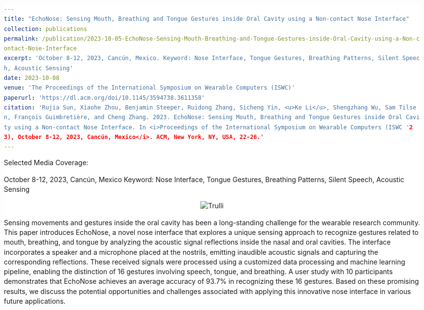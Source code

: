 ```yaml
---
title: "EchoNose: Sensing Mouth, Breathing and Tongue Gestures inside Oral Cavity using a Non-contact Nose Interface"
collection: publications
permalink: /publication/2023-10-05-EchoNose-Sensing-Mouth-Breathing-and-Tongue-Gestures-inside-Oral-Cavity-using-a-Non-contact-Nose-Interface
excerpt: 'October 8-12, 2023, Cancún, Mexico. Keyword: Nose Interface, Tongue Gestures, Breathing Patterns, Silent Speech, Acoustic Sensing'
date: 2023-10-08
venue: 'The Proceedings of the International Symposium on Wearable Computers (ISWC)'
paperurl: 'https://dl.acm.org/doi/10.1145/3594738.3611358'
citation: 'Rujia Sun, Xiaohe Zhou, Benjamin Steeper, Ruidong Zhang, Sicheng Yin, <u>Ke Li</u>, Shengzhang Wu, Sam Tilsen, François Guimbretière, and Cheng Zhang. 2023. EchoNose: Sensing Mouth, Breathing and Tongue Gestures inside Oral Cavity using a Non-contact Nose Interface. In <i>Proceedings of the International Symposium on Wearable Computers (ISWC '23), October 8-12, 2023, Cancún, Mexico</i>. ACM, New York, NY, USA, 22-26.'
---
```

Selected Media Coverage:

October 8-12, 2023, Cancún, Mexico
Keyword: Nose Interface, Tongue Gestures, Breathing Patterns, Silent Speech, Acoustic Sensing

<figure>
    <center><img src="https://keli97.github.io/files/echonose.png" alt="Trulli" style="width:100%" class="center"></center>
</figure>

Sensing movements and gestures inside the oral cavity has been a long-standing challenge for the wearable research community. This paper introduces EchoNose, a novel nose interface that explores a unique sensing approach to recognize gestures related to mouth, breathing, and tongue by analyzing the acoustic signal reflections inside the nasal and oral cavities. The interface incorporates a speaker and a microphone placed at the nostrils, emitting inaudible acoustic signals and capturing the corresponding reflections. These received signals were processed using a customized data processing and machine learning pipeline, enabling the distinction of 16 gestures involving speech, tongue, and breathing. A user study with 10 participants demonstrates that EchoNose achieves an average accuracy of 93.7% in recognizing these 16 gestures. Based on these promising results, we discuss the potential opportunities and challenges associated with applying this innovative nose interface in various future applications.




